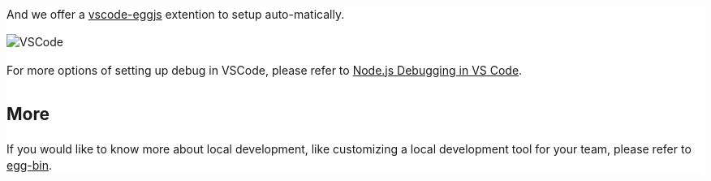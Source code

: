 And we offer a [vscode-eggjs] extention to setup auto-matically.

![VSCode](https://user-images.githubusercontent.com/227713/35954428-7f8768ee-0cc4-11e8-90b2-67e623594fa1.png)


For more options of setting up debug in VSCode, please refer to [Node.js Debugging in VS Code](https://code.visualstudio.com/docs/nodejs/nodejs-debugging).

## More

If you would like to know more about local development, like customizing a local development tool for your team, please refer to [egg-bin].

[glob]: https://www.npmjs.com/package/glob
[egg-bin]: https://github.com/eggjs/egg-bin
[VSCode]: https://code.visualstudio.com
[Legacy Protocol]: https://github.com/buggerjs/bugger-v8-client/blob/master/PROTOCOL.md
[Inspector Protocol]: https://chromedevtools.github.io/debugger-protocol-viewer/v8
[DevTools]: https://developer.chrome.com/devtools
[WebStorm]: https://www.jetbrains.com/webstorm/
[vscode-eggjs]: https://github.com/eggjs/vscode-eggjs
